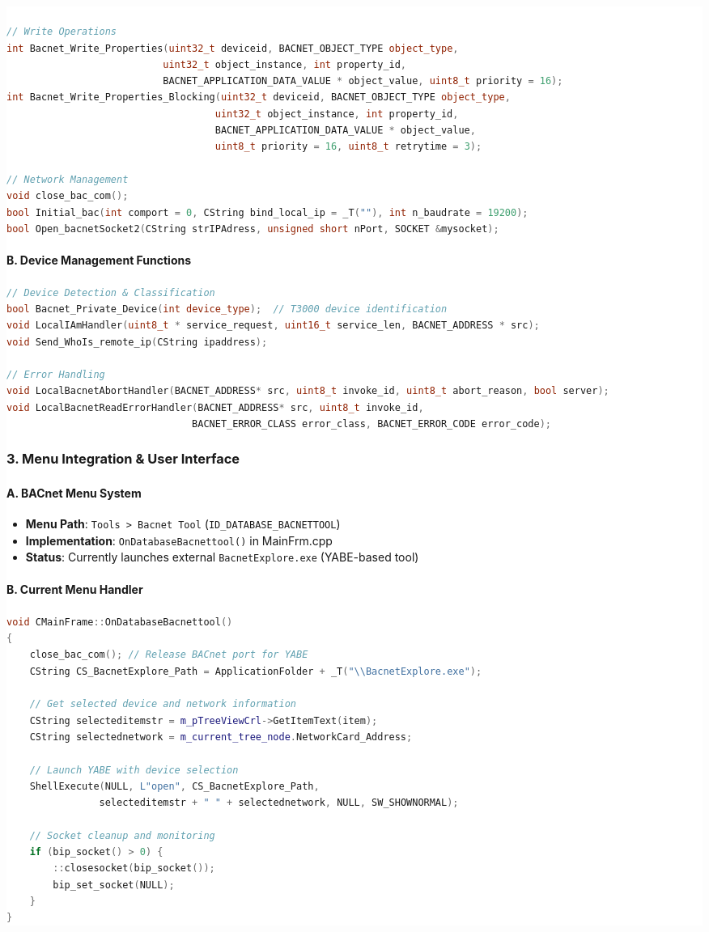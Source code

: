 ```cpp

// Write Operations
int Bacnet_Write_Properties(uint32_t deviceid, BACNET_OBJECT_TYPE object_type,
                           uint32_t object_instance, int property_id,
                           BACNET_APPLICATION_DATA_VALUE * object_value, uint8_t priority = 16);
int Bacnet_Write_Properties_Blocking(uint32_t deviceid, BACNET_OBJECT_TYPE object_type,
                                    uint32_t object_instance, int property_id,
                                    BACNET_APPLICATION_DATA_VALUE * object_value,
                                    uint8_t priority = 16, uint8_t retrytime = 3);

// Network Management
void close_bac_com();
bool Initial_bac(int comport = 0, CString bind_local_ip = _T(""), int n_baudrate = 19200);
bool Open_bacnetSocket2(CString strIPAdress, unsigned short nPort, SOCKET &mysocket);
```

#### **B. Device Management Functions**
```cpp
// Device Detection & Classification
bool Bacnet_Private_Device(int device_type);  // T3000 device identification
void LocalIAmHandler(uint8_t * service_request, uint16_t service_len, BACNET_ADDRESS * src);
void Send_WhoIs_remote_ip(CString ipaddress);

// Error Handling
void LocalBacnetAbortHandler(BACNET_ADDRESS* src, uint8_t invoke_id, uint8_t abort_reason, bool server);
void LocalBacnetReadErrorHandler(BACNET_ADDRESS* src, uint8_t invoke_id,
                                BACNET_ERROR_CLASS error_class, BACNET_ERROR_CODE error_code);
```

### **3. Menu Integration & User Interface**

#### **A. BACnet Menu System**
- **Menu Path**: `Tools > Bacnet Tool` (`ID_DATABASE_BACNETTOOL`)
- **Implementation**: `OnDatabaseBacnettool()` in MainFrm.cpp
- **Status**: Currently launches external `BacnetExplore.exe` (YABE-based tool)

#### **B. Current Menu Handler**
```cpp
void CMainFrame::OnDatabaseBacnettool()
{
    close_bac_com(); // Release BACnet port for YABE
    CString CS_BacnetExplore_Path = ApplicationFolder + _T("\\BacnetExplore.exe");

    // Get selected device and network information
    CString selecteditemstr = m_pTreeViewCrl->GetItemText(item);
    CString selectednetwork = m_current_tree_node.NetworkCard_Address;

    // Launch YABE with device selection
    ShellExecute(NULL, L"open", CS_BacnetExplore_Path,
                selecteditemstr + " " + selectednetwork, NULL, SW_SHOWNORMAL);

    // Socket cleanup and monitoring
    if (bip_socket() > 0) {
        ::closesocket(bip_socket());
        bip_set_socket(NULL);
    }
}
```
